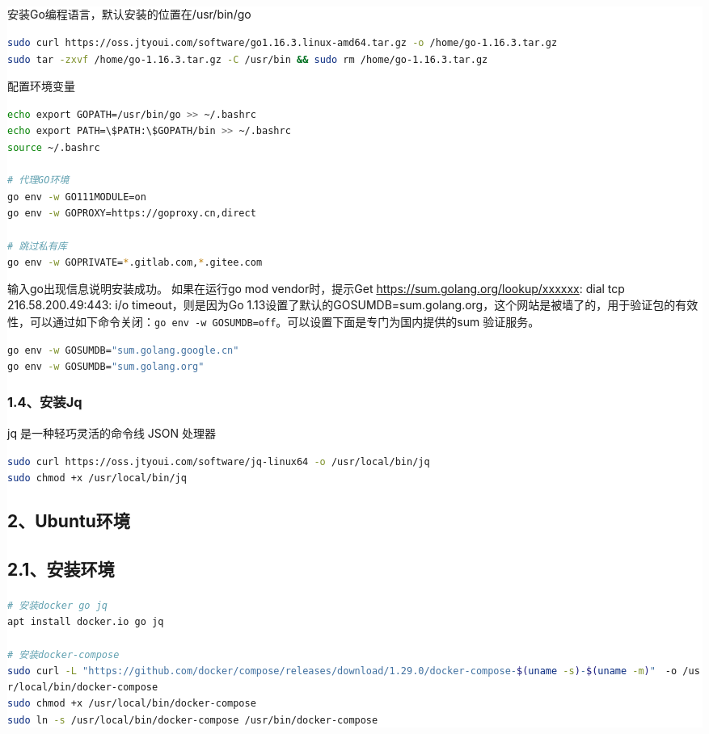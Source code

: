 安装Go编程语言，默认安装的位置在/usr/bin/go

```sh
sudo curl https://oss.jtyoui.com/software/go1.16.3.linux-amd64.tar.gz -o /home/go-1.16.3.tar.gz
sudo tar -zxvf /home/go-1.16.3.tar.gz -C /usr/bin && sudo rm /home/go-1.16.3.tar.gz
```

配置环境变量

```sh
echo export GOPATH=/usr/bin/go >> ~/.bashrc
echo export PATH=\$PATH:\$GOPATH/bin >> ~/.bashrc
source ~/.bashrc

# 代理GO环境
go env -w GO111MODULE=on
go env -w GOPROXY=https://goproxy.cn,direct

# 跳过私有库
go env -w GOPRIVATE=*.gitlab.com,*.gitee.com
```

输入go出现信息说明安装成功。
如果在运行go mod vendor时，提示Get https://sum.golang.org/lookup/xxxxxx: dial tcp 216.58.200.49:443: i/o timeout，则是因为Go 1.13设置了默认的GOSUMDB=sum.golang.org，这个网站是被墙了的，用于验证包的有效性，可以通过如下命令关闭：`go env -w GOSUMDB=off`。可以设置下面是专门为国内提供的sum 验证服务。

```sh
go env -w GOSUMDB="sum.golang.google.cn"
go env -w GOSUMDB="sum.golang.org"
```


### 1.4、安装Jq

jq 是一种轻巧灵活的命令线 JSON 处理器

```sh
sudo curl https://oss.jtyoui.com/software/jq-linux64 -o /usr/local/bin/jq
sudo chmod +x /usr/local/bin/jq
```

## 2、Ubuntu环境

## 2.1、安装环境

```sh
# 安装docker go jq
apt install docker.io go jq

# 安装docker-compose
sudo curl -L "https://github.com/docker/compose/releases/download/1.29.0/docker-compose-$(uname -s)-$(uname -m)"　-o /usr/local/bin/docker-compose 
sudo chmod +x /usr/local/bin/docker-compose
sudo ln -s /usr/local/bin/docker-compose /usr/bin/docker-compose
```
